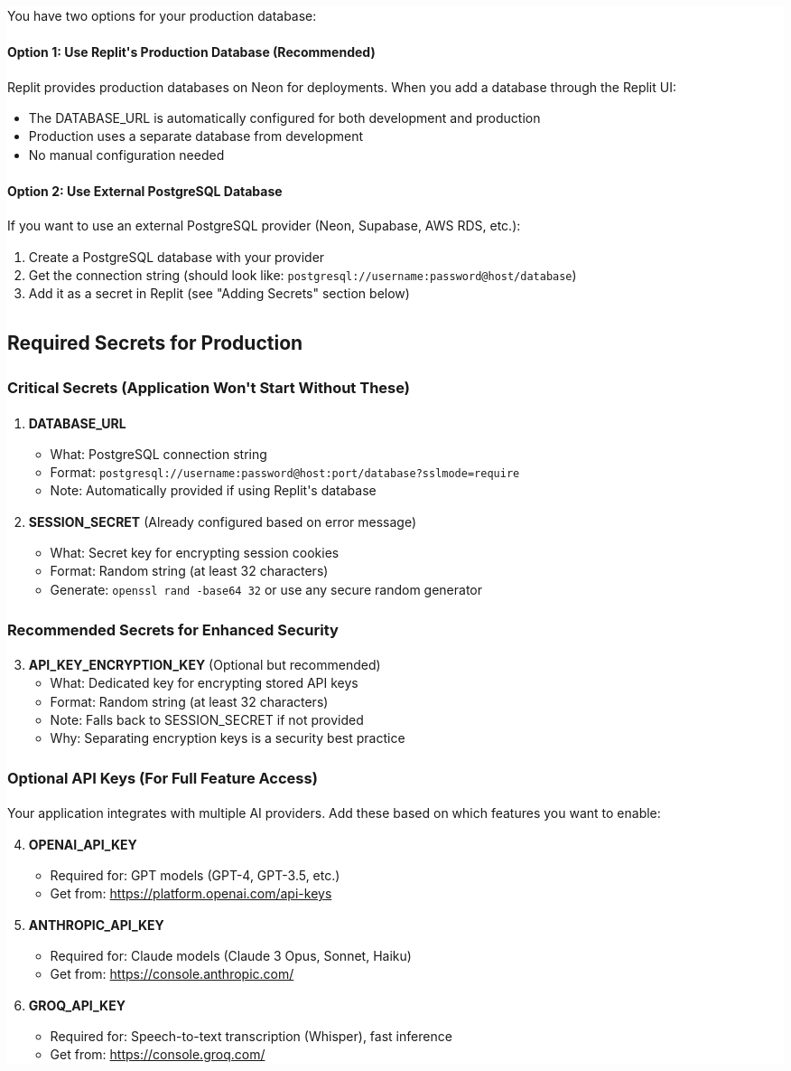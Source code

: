 You have two options for your production database:

#### Option 1: Use Replit's Production Database (Recommended)
Replit provides production databases on Neon for deployments. When you add a database through the Replit UI:
- The DATABASE_URL is automatically configured for both development and production
- Production uses a separate database from development
- No manual configuration needed

#### Option 2: Use External PostgreSQL Database
If you want to use an external PostgreSQL provider (Neon, Supabase, AWS RDS, etc.):
1. Create a PostgreSQL database with your provider
2. Get the connection string (should look like: `postgresql://username:password@host/database`)
3. Add it as a secret in Replit (see "Adding Secrets" section below)

## Required Secrets for Production

### Critical Secrets (Application Won't Start Without These)

1. **DATABASE_URL** 
   - What: PostgreSQL connection string
   - Format: `postgresql://username:password@host:port/database?sslmode=require`
   - Note: Automatically provided if using Replit's database

2. **SESSION_SECRET** (Already configured based on error message)
   - What: Secret key for encrypting session cookies
   - Format: Random string (at least 32 characters)
   - Generate: `openssl rand -base64 32` or use any secure random generator

### Recommended Secrets for Enhanced Security

3. **API_KEY_ENCRYPTION_KEY** (Optional but recommended)
   - What: Dedicated key for encrypting stored API keys
   - Format: Random string (at least 32 characters)
   - Note: Falls back to SESSION_SECRET if not provided
   - Why: Separating encryption keys is a security best practice

### Optional API Keys (For Full Feature Access)

Your application integrates with multiple AI providers. Add these based on which features you want to enable:

4. **OPENAI_API_KEY**
   - Required for: GPT models (GPT-4, GPT-3.5, etc.)
   - Get from: https://platform.openai.com/api-keys

5. **ANTHROPIC_API_KEY**
   - Required for: Claude models (Claude 3 Opus, Sonnet, Haiku)
   - Get from: https://console.anthropic.com/

6. **GROQ_API_KEY**
   - Required for: Speech-to-text transcription (Whisper), fast inference
   - Get from: https://console.groq.com/
